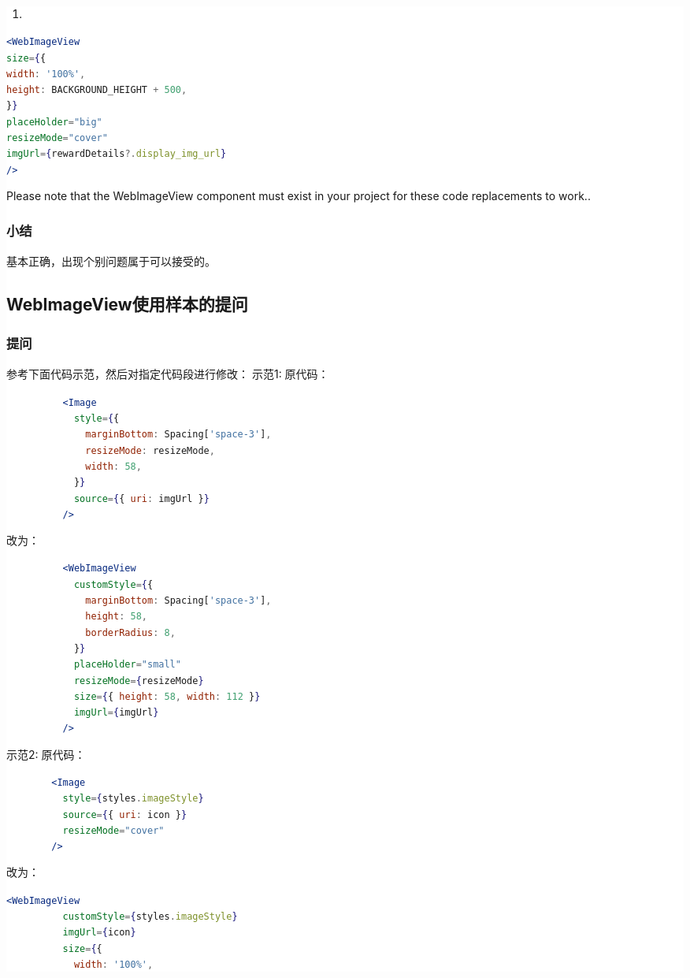 1. 
```jsx
<WebImageView
size={{
width: '100%',
height: BACKGROUND_HEIGHT + 500,
}}
placeHolder="big"
resizeMode="cover"
imgUrl={rewardDetails?.display_img_url}
/>
```

Please note that the WebImageView component must exist in your project for these code replacements to work..

### 小结
基本正确，出现个别问题属于可以接受的。

## WebImageView使用样本的提问
### 提问
参考下面代码示范，然后对指定代码段进行修改：
示范1:
原代码：
```jsx
          <Image
            style={{
              marginBottom: Spacing['space-3'],
              resizeMode: resizeMode,
              width: 58,
            }}
            source={{ uri: imgUrl }}
          />
```
改为：
```jsx
          <WebImageView
            customStyle={{
              marginBottom: Spacing['space-3'],
              height: 58,
              borderRadius: 8,
            }}
            placeHolder="small"
            resizeMode={resizeMode}
            size={{ height: 58, width: 112 }}
            imgUrl={imgUrl}
          />
```

示范2:
原代码：
```jsx
        <Image
          style={styles.imageStyle}
          source={{ uri: icon }}
          resizeMode="cover"
        />
```
改为：
```jsx
<WebImageView
          customStyle={styles.imageStyle}
          imgUrl={icon}
          size={{
            width: '100%',
```